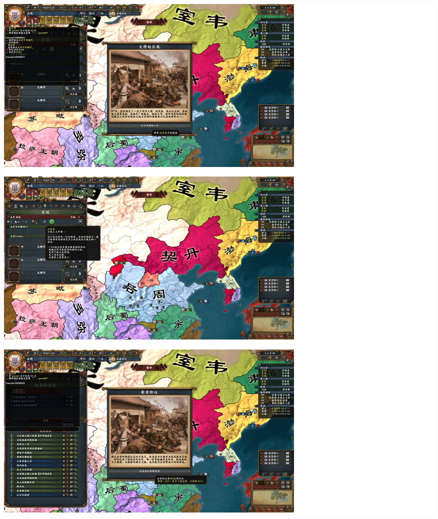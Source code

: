 ![56](/images/wudaishiguo/56.jpg)

![57](/images/wudaishiguo/57.jpg)

![58](/images/wudaishiguo/58.jpg)
